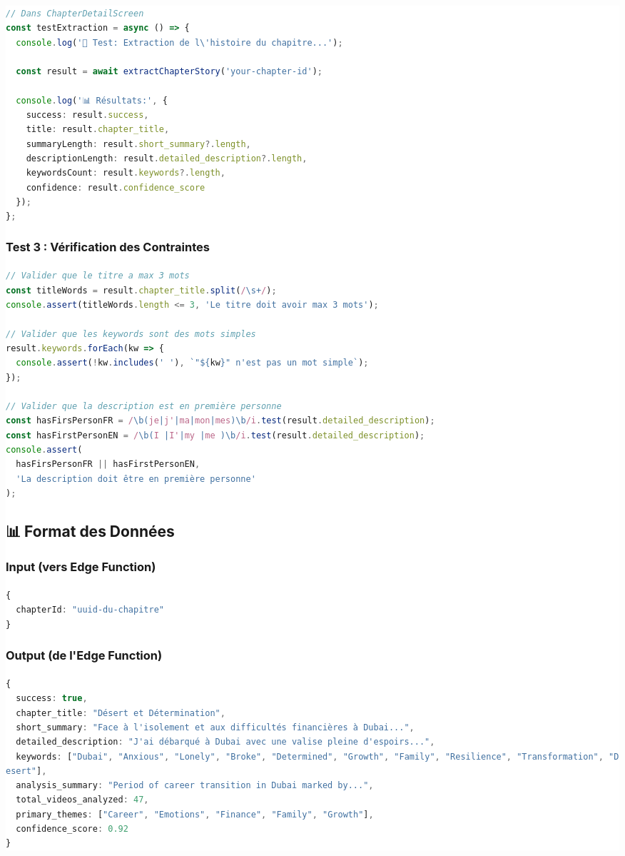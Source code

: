 ```typescript
// Dans ChapterDetailScreen
const testExtraction = async () => {
  console.log('🧪 Test: Extraction de l\'histoire du chapitre...');

  const result = await extractChapterStory('your-chapter-id');

  console.log('📊 Résultats:', {
    success: result.success,
    title: result.chapter_title,
    summaryLength: result.short_summary?.length,
    descriptionLength: result.detailed_description?.length,
    keywordsCount: result.keywords?.length,
    confidence: result.confidence_score
  });
};
```

### Test 3 : Vérification des Contraintes

```typescript
// Valider que le titre a max 3 mots
const titleWords = result.chapter_title.split(/\s+/);
console.assert(titleWords.length <= 3, 'Le titre doit avoir max 3 mots');

// Valider que les keywords sont des mots simples
result.keywords.forEach(kw => {
  console.assert(!kw.includes(' '), `"${kw}" n'est pas un mot simple`);
});

// Valider que la description est en première personne
const hasFirsPersonFR = /\b(je|j'|ma|mon|mes)\b/i.test(result.detailed_description);
const hasFirstPersonEN = /\b(I |I'|my |me )\b/i.test(result.detailed_description);
console.assert(
  hasFirsPersonFR || hasFirstPersonEN,
  'La description doit être en première personne'
);
```

## 📊 Format des Données

### Input (vers Edge Function)

```typescript
{
  chapterId: "uuid-du-chapitre"
}
```

### Output (de l'Edge Function)

```typescript
{
  success: true,
  chapter_title: "Désert et Détermination",
  short_summary: "Face à l'isolement et aux difficultés financières à Dubai...",
  detailed_description: "J'ai débarqué à Dubai avec une valise pleine d'espoirs...",
  keywords: ["Dubai", "Anxious", "Lonely", "Broke", "Determined", "Growth", "Family", "Resilience", "Transformation", "Desert"],
  analysis_summary: "Period of career transition in Dubai marked by...",
  total_videos_analyzed: 47,
  primary_themes: ["Career", "Emotions", "Finance", "Family", "Growth"],
  confidence_score: 0.92
}
```

